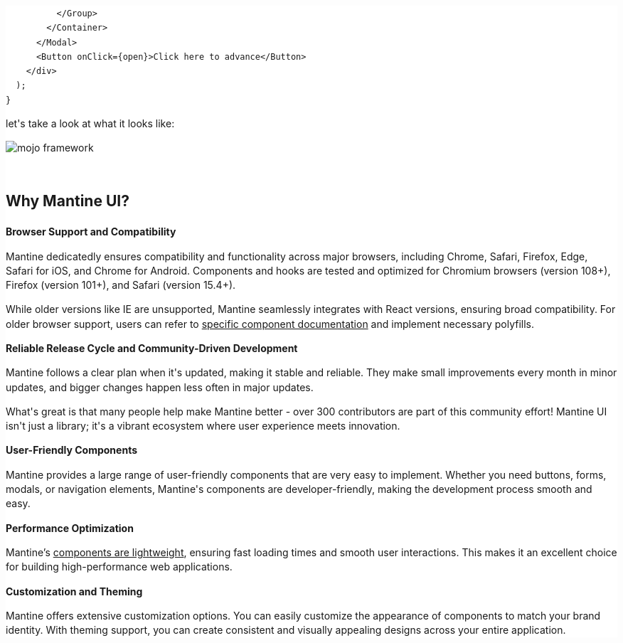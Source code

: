 ```tsx
          </Group>
        </Container>
      </Modal>
      <Button onClick={open}>Click here to advance</Button>
    </div>
  );
}
```

let's take a look at what it looks like:

<div className="centered-image">
   <img  src="https://refine.ams3.cdn.digitaloceanspaces.com/blog/2023-11-11-mantine-ui/3-min.gif"  alt="mojo framework" />
</div>

<br/>

## Why Mantine UI?

**Browser Support and Compatibility**

Mantine dedicatedly ensures compatibility and functionality across major browsers, including Chrome, Safari, Firefox, Edge, Safari for iOS, and Chrome for Android. Components and hooks are tested and optimized for Chromium browsers (version 108+), Firefox (version 101+), and Safari (version 15.4+).

While older versions like IE are unsupported, Mantine seamlessly integrates with React versions, ensuring broad compatibility. For older browser support, users can refer to [specific component documentation](https://mantine.dev/about/) and implement necessary polyfills.

**Reliable Release Cycle and Community-Driven Development**

Mantine follows a clear plan when it's updated, making it stable and reliable. They make small improvements every month in minor updates, and bigger changes happen less often in major updates.

What's great is that many people help make Mantine better - over 300 contributors are part of this community effort! Mantine UI isn't just a library; it's a vibrant ecosystem where user experience meets innovation.

**User-Friendly Components**

Mantine provides a large range of user-friendly components that are very easy to implement. Whether you need buttons, forms, modals, or navigation elements, Mantine's components are developer-friendly, making the development process smooth and easy.

**Performance Optimization**

Mantine’s [components are lightweight](https://reactjsexample.com/a-lightweight-yet-customizable-context-menu-for-your-mantine-applications/), ensuring fast loading times and smooth user interactions. This makes it an excellent choice for building high-performance web applications.

**Customization and Theming**

Mantine offers extensive customization options. You can easily customize the appearance of components to match your brand identity. With theming support, you can create consistent and visually appealing designs across your entire application.
